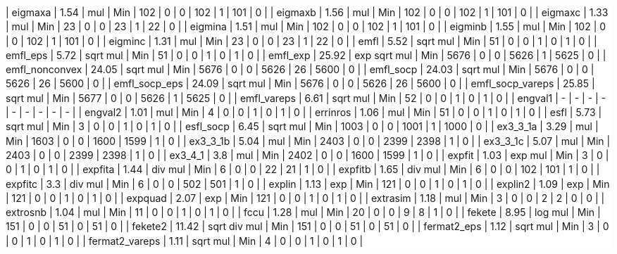 | eigmaxa | 1.54 |  mul | Min | 102 | 0 | 0 | 102 | 1 | 101 | 0 |
| eigmaxb | 1.56 |  mul | Min | 102 | 0 | 0 | 102 | 1 | 101 | 0 |
| eigmaxc | 1.33 |  mul | Min | 23 | 0 | 0 | 23 | 1 | 22 | 0 |
| eigmina | 1.51 |  mul | Min | 102 | 0 | 0 | 102 | 1 | 101 | 0 |
| eigminb | 1.55 |  mul | Min | 102 | 0 | 0 | 102 | 1 | 101 | 0 |
| eigminc | 1.31 |  mul | Min | 23 | 0 | 0 | 23 | 1 | 22 | 0 |
| emfl | 5.52 |  sqrt mul | Min | 51 | 0 | 0 | 1 | 0 | 1 | 0 |
| emfl_eps | 5.72 |  sqrt mul | Min | 51 | 0 | 0 | 1 | 0 | 1 | 0 |
| emfl_exp | 25.92 |  exp sqrt mul | Min | 5676 | 0 | 0 | 5626 | 1 | 5625 | 0 |
| emfl_nonconvex | 24.05 |  sqrt mul | Min | 5676 | 0 | 0 | 5626 | 26 | 5600 | 0 |
| emfl_socp | 24.03 |  sqrt mul | Min | 5676 | 0 | 0 | 5626 | 26 | 5600 | 0 |
| emfl_socp_eps | 24.09 |  sqrt mul | Min | 5676 | 0 | 0 | 5626 | 26 | 5600 | 0 |
| emfl_socp_vareps | 25.85 |  sqrt mul | Min | 5677 | 0 | 0 | 5626 | 1 | 5625 | 0 |
| emfl_vareps | 6.61 |  sqrt mul | Min | 52 | 0 | 0 | 1 | 0 | 1 | 0 |
| engval1 | - | - | - | - | - | - | - | - | - |
| engval2 | 1.01 |  mul | Min | 4 | 0 | 0 | 1 | 0 | 1 | 0 |
| errinros | 1.06 |  mul | Min | 51 | 0 | 0 | 1 | 0 | 1 | 0 |
| esfl | 5.73 |  sqrt mul | Min | 3 | 0 | 0 | 1 | 0 | 1 | 0 |
| esfl_socp | 6.45 |  sqrt mul | Min | 1003 | 0 | 0 | 1001 | 1 | 1000 | 0 |
| ex3_3_1a | 3.29 |  mul | Min | 1603 | 0 | 0 | 1600 | 1599 | 1 | 0 |
| ex3_3_1b | 5.04 |  mul | Min | 2403 | 0 | 0 | 2399 | 2398 | 1 | 0 |
| ex3_3_1c | 5.07 |  mul | Min | 2403 | 0 | 0 | 2399 | 2398 | 1 | 0 |
| ex3_4_1 | 3.8 |  mul | Min | 2402 | 0 | 0 | 1600 | 1599 | 1 | 0 |
| expfit | 1.03 |  exp mul | Min | 3 | 0 | 0 | 1 | 0 | 1 | 0 |
| expfita | 1.44 |  div mul | Min | 6 | 0 | 0 | 22 | 21 | 1 | 0 |
| expfitb | 1.65 |  div mul | Min | 6 | 0 | 0 | 102 | 101 | 1 | 0 |
| expfitc | 3.3 |  div mul | Min | 6 | 0 | 0 | 502 | 501 | 1 | 0 |
| explin | 1.13 |  exp | Min | 121 | 0 | 0 | 1 | 0 | 1 | 0 |
| explin2 | 1.09 |  exp | Min | 121 | 0 | 0 | 1 | 0 | 1 | 0 |
| expquad | 2.07 |  exp | Min | 121 | 0 | 0 | 1 | 0 | 1 | 0 |
| extrasim | 1.18 |  mul | Min | 3 | 0 | 0 | 2 | 2 | 0 | 0 |
| extrosnb | 1.04 |  mul | Min | 11 | 0 | 0 | 1 | 0 | 1 | 0 |
| fccu | 1.28 |  mul | Min | 20 | 0 | 0 | 9 | 8 | 1 | 0 |
| fekete | 8.95 |  log mul | Min | 151 | 0 | 0 | 51 | 0 | 51 | 0 |
| fekete2 | 11.42 |  sqrt div mul | Min | 151 | 0 | 0 | 51 | 0 | 51 | 0 |
| fermat2_eps | 1.12 |  sqrt mul | Min | 3 | 0 | 0 | 1 | 0 | 1 | 0 |
| fermat2_vareps | 1.11 |  sqrt mul | Min | 4 | 0 | 0 | 1 | 0 | 1 | 0 |